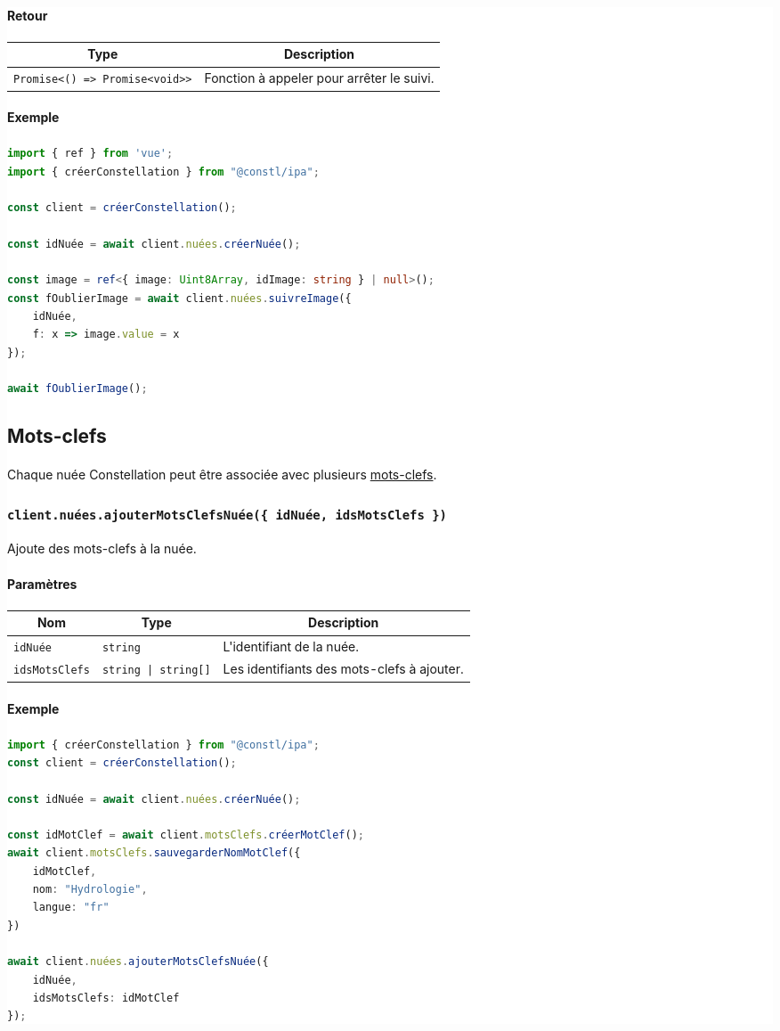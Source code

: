 #### Retour
| Type | Description |
| ---- | ----------- |
| `Promise<() => Promise<void>>` | Fonction à appeler pour arrêter le suivi. |

#### Exemple
```ts
import { ref } from 'vue';
import { créerConstellation } from "@constl/ipa";

const client = créerConstellation();

const idNuée = await client.nuées.créerNuée();

const image = ref<{ image: Uint8Array, idImage: string } | null>();
const fOublierImage = await client.nuées.suivreImage({ 
    idNuée, 
    f: x => image.value = x
});

await fOublierImage();
```


## Mots-clefs
Chaque nuée Constellation peut être associée avec plusieurs [mots-clefs](./motsClefs.md).

### `client.nuées.ajouterMotsClefsNuée({ idNuée, idsMotsClefs })`
Ajoute des mots-clefs à la nuée.

#### Paramètres
| Nom | Type | Description |
| --- | ---- | ----------- |
| `idNuée` | `string` | L'identifiant de la nuée. |
| `idsMotsClefs` | `string \| string[]` | Les identifiants des mots-clefs à ajouter. |


#### Exemple
```ts
import { créerConstellation } from "@constl/ipa";
const client = créerConstellation();

const idNuée = await client.nuées.créerNuée();

const idMotClef = await client.motsClefs.créerMotClef();
await client.motsClefs.sauvegarderNomMotClef({
    idMotClef,
    nom: "Hydrologie",
    langue: "fr"
})

await client.nuées.ajouterMotsClefsNuée({ 
    idNuée, 
    idsMotsClefs: idMotClef
});
```
